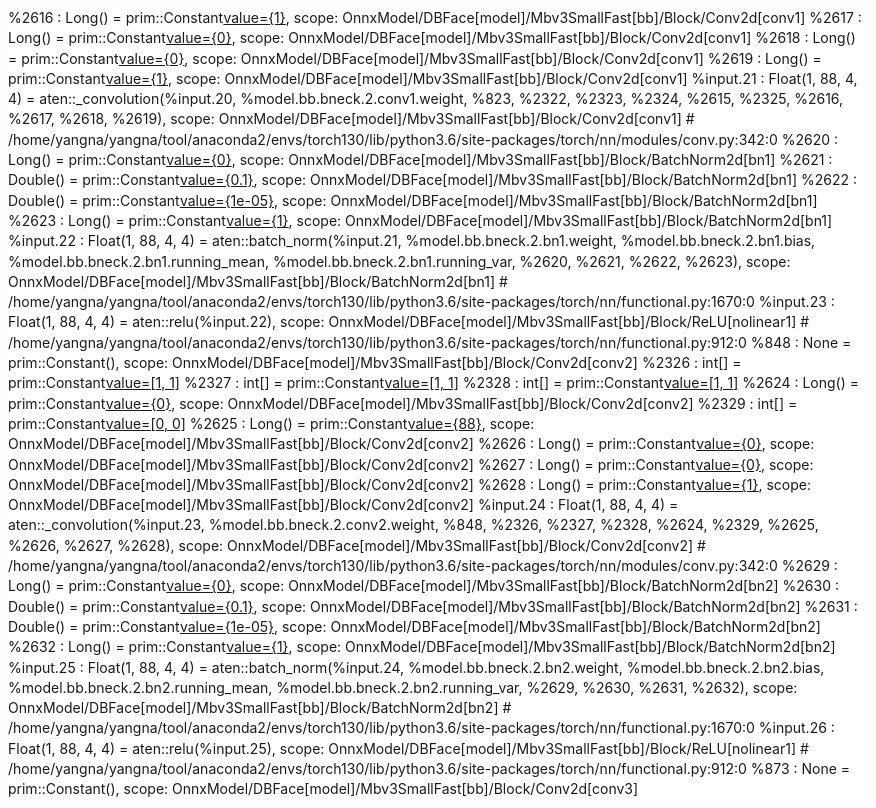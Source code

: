   %2616 : Long() = prim::Constant[value={1}](), scope: OnnxModel/DBFace[model]/Mbv3SmallFast[bb]/Block/Conv2d[conv1]
  %2617 : Long() = prim::Constant[value={0}](), scope: OnnxModel/DBFace[model]/Mbv3SmallFast[bb]/Block/Conv2d[conv1]
  %2618 : Long() = prim::Constant[value={0}](), scope: OnnxModel/DBFace[model]/Mbv3SmallFast[bb]/Block/Conv2d[conv1]
  %2619 : Long() = prim::Constant[value={1}](), scope: OnnxModel/DBFace[model]/Mbv3SmallFast[bb]/Block/Conv2d[conv1]
  %input.21 : Float(1, 88, 4, 4) = aten::_convolution(%input.20, %model.bb.bneck.2.conv1.weight, %823, %2322, %2323, %2324, %2615, %2325, %2616, %2617, %2618, %2619), scope: OnnxModel/DBFace[model]/Mbv3SmallFast[bb]/Block/Conv2d[conv1] # /home/yangna/yangna/tool/anaconda2/envs/torch130/lib/python3.6/site-packages/torch/nn/modules/conv.py:342:0
  %2620 : Long() = prim::Constant[value={0}](), scope: OnnxModel/DBFace[model]/Mbv3SmallFast[bb]/Block/BatchNorm2d[bn1]
  %2621 : Double() = prim::Constant[value={0.1}](), scope: OnnxModel/DBFace[model]/Mbv3SmallFast[bb]/Block/BatchNorm2d[bn1]
  %2622 : Double() = prim::Constant[value={1e-05}](), scope: OnnxModel/DBFace[model]/Mbv3SmallFast[bb]/Block/BatchNorm2d[bn1]
  %2623 : Long() = prim::Constant[value={1}](), scope: OnnxModel/DBFace[model]/Mbv3SmallFast[bb]/Block/BatchNorm2d[bn1]
  %input.22 : Float(1, 88, 4, 4) = aten::batch_norm(%input.21, %model.bb.bneck.2.bn1.weight, %model.bb.bneck.2.bn1.bias, %model.bb.bneck.2.bn1.running_mean, %model.bb.bneck.2.bn1.running_var, %2620, %2621, %2622, %2623), scope: OnnxModel/DBFace[model]/Mbv3SmallFast[bb]/Block/BatchNorm2d[bn1] # /home/yangna/yangna/tool/anaconda2/envs/torch130/lib/python3.6/site-packages/torch/nn/functional.py:1670:0
  %input.23 : Float(1, 88, 4, 4) = aten::relu(%input.22), scope: OnnxModel/DBFace[model]/Mbv3SmallFast[bb]/Block/ReLU[nolinear1] # /home/yangna/yangna/tool/anaconda2/envs/torch130/lib/python3.6/site-packages/torch/nn/functional.py:912:0
  %848 : None = prim::Constant(), scope: OnnxModel/DBFace[model]/Mbv3SmallFast[bb]/Block/Conv2d[conv2]
  %2326 : int[] = prim::Constant[value=[1, 1]]()
  %2327 : int[] = prim::Constant[value=[1, 1]]()
  %2328 : int[] = prim::Constant[value=[1, 1]]()
  %2624 : Long() = prim::Constant[value={0}](), scope: OnnxModel/DBFace[model]/Mbv3SmallFast[bb]/Block/Conv2d[conv2]
  %2329 : int[] = prim::Constant[value=[0, 0]]()
  %2625 : Long() = prim::Constant[value={88}](), scope: OnnxModel/DBFace[model]/Mbv3SmallFast[bb]/Block/Conv2d[conv2]
  %2626 : Long() = prim::Constant[value={0}](), scope: OnnxModel/DBFace[model]/Mbv3SmallFast[bb]/Block/Conv2d[conv2]
  %2627 : Long() = prim::Constant[value={0}](), scope: OnnxModel/DBFace[model]/Mbv3SmallFast[bb]/Block/Conv2d[conv2]
  %2628 : Long() = prim::Constant[value={1}](), scope: OnnxModel/DBFace[model]/Mbv3SmallFast[bb]/Block/Conv2d[conv2]
  %input.24 : Float(1, 88, 4, 4) = aten::_convolution(%input.23, %model.bb.bneck.2.conv2.weight, %848, %2326, %2327, %2328, %2624, %2329, %2625, %2626, %2627, %2628), scope: OnnxModel/DBFace[model]/Mbv3SmallFast[bb]/Block/Conv2d[conv2] # /home/yangna/yangna/tool/anaconda2/envs/torch130/lib/python3.6/site-packages/torch/nn/modules/conv.py:342:0
  %2629 : Long() = prim::Constant[value={0}](), scope: OnnxModel/DBFace[model]/Mbv3SmallFast[bb]/Block/BatchNorm2d[bn2]
  %2630 : Double() = prim::Constant[value={0.1}](), scope: OnnxModel/DBFace[model]/Mbv3SmallFast[bb]/Block/BatchNorm2d[bn2]
  %2631 : Double() = prim::Constant[value={1e-05}](), scope: OnnxModel/DBFace[model]/Mbv3SmallFast[bb]/Block/BatchNorm2d[bn2]
  %2632 : Long() = prim::Constant[value={1}](), scope: OnnxModel/DBFace[model]/Mbv3SmallFast[bb]/Block/BatchNorm2d[bn2]
  %input.25 : Float(1, 88, 4, 4) = aten::batch_norm(%input.24, %model.bb.bneck.2.bn2.weight, %model.bb.bneck.2.bn2.bias, %model.bb.bneck.2.bn2.running_mean, %model.bb.bneck.2.bn2.running_var, %2629, %2630, %2631, %2632), scope: OnnxModel/DBFace[model]/Mbv3SmallFast[bb]/Block/BatchNorm2d[bn2] # /home/yangna/yangna/tool/anaconda2/envs/torch130/lib/python3.6/site-packages/torch/nn/functional.py:1670:0
  %input.26 : Float(1, 88, 4, 4) = aten::relu(%input.25), scope: OnnxModel/DBFace[model]/Mbv3SmallFast[bb]/Block/ReLU[nolinear1] # /home/yangna/yangna/tool/anaconda2/envs/torch130/lib/python3.6/site-packages/torch/nn/functional.py:912:0
  %873 : None = prim::Constant(), scope: OnnxModel/DBFace[model]/Mbv3SmallFast[bb]/Block/Conv2d[conv3]